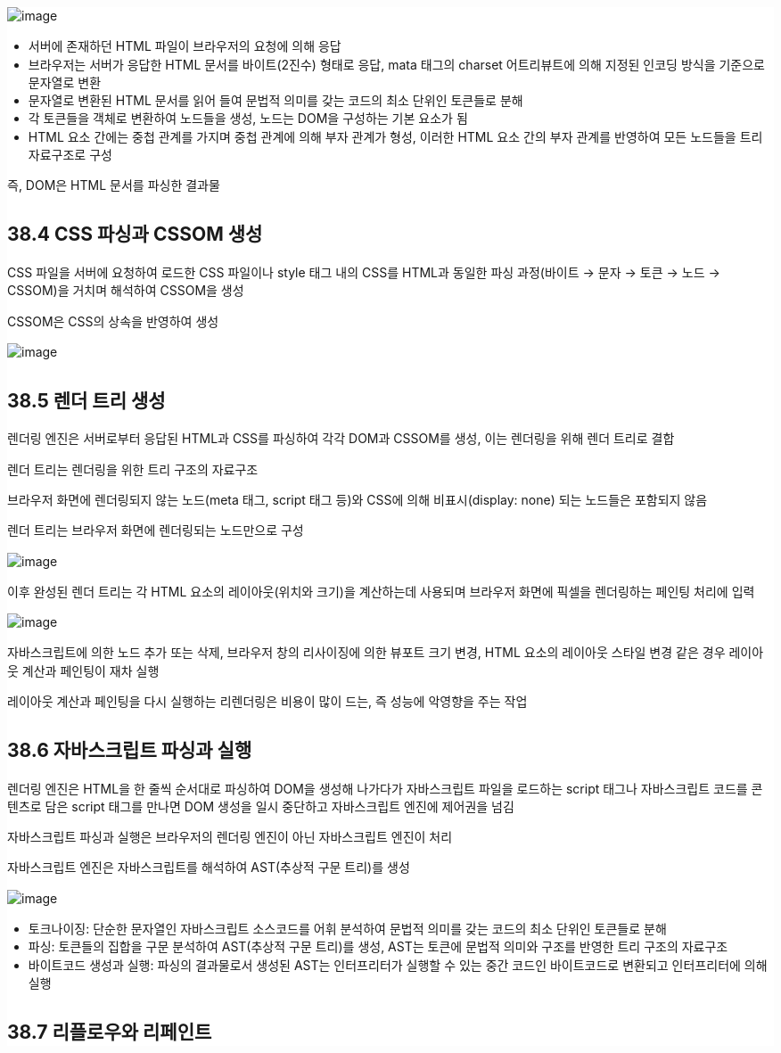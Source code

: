 ![image](https://github.com/jin62413/js-deepdive-study/assets/71061884/356ad9d9-5e33-41ad-8114-303866940aef)

- 서버에 존재하던 HTML 파일이 브라우저의 요청에 의해 응답
- 브라우저는 서버가 응답한 HTML 문서를 바이트(2진수) 형태로 응답, mata 태그의 charset 어트리뷰트에 의해 지정된 인코딩 방식을 기준으로 문자열로 변환
- 문자열로 변환된 HTML 문서를 읽어 들여 문법적 의미를 갖는 코드의 최소 단위인 토큰들로 분해
- 각 토큰들을 객체로 변환하여 노드들을 생성, 노드는 DOM을 구성하는 기본 요소가 됨
- HTML 요소 간에는 중첩 관계를 가지며 중첩 관계에 의해 부자 관계가 형성, 이러한 HTML 요소 간의 부자 관계를 반영하여 모든 노드들을 트리 자료구조로 구성

즉, DOM은 HTML 문서를 파싱한 결과물

## 38.4 CSS 파싱과 CSSOM 생성

CSS 파일을 서버에 요청하여 로드한 CSS 파일이나 style 태그 내의 CSS를 HTML과 동일한 파싱 과정(바이트 → 문자 → 토큰 → 노드 → CSSOM)을 거치며 해석하여 CSSOM을 생성

CSSOM은 CSS의 상속을 반영하여 생성

![image](https://github.com/jin62413/js-deepdive-study/assets/71061884/116e6928-23db-48d8-afc6-84127a70b667)

## 38.5 렌더 트리 생성

렌더링 엔진은 서버로부터 응답된 HTML과 CSS를 파싱하여 각각 DOM과 CSSOM를 생성, 이는 렌더링을 위해 렌더 트리로 결합

렌더 트리는 렌더링을 위한 트리 구조의 자료구조

브라우저 화면에 렌더링되지 않는 노드(meta 태그, script 태그 등)와 CSS에 의해 비표시(display: none) 되는 노드들은 포함되지 않음

렌더 트리는 브라우저 화면에 렌더링되는 노드만으로 구성

![image](https://github.com/jin62413/js-deepdive-study/assets/71061884/84b0cea8-1eb3-4689-b0ac-52681474f826)

이후 완성된 렌더 트리는 각 HTML 요소의 레이아웃(위치와 크기)을 계산하는데 사용되며 브라우저 화면에 픽셀을 렌더링하는 페인팅 처리에 입력

![image](https://github.com/jin62413/js-deepdive-study/assets/71061884/eaaf5baa-b4b7-4f74-bbfe-3e8c78a6af46)

자바스크립트에 의한 노드 추가 또는 삭제, 브라우저 창의 리사이징에 의한 뷰포트 크기 변경, HTML 요소의 레이아웃 스타일 변경 같은 경우 레이아웃 계산과 페인팅이 재차 실행

레이아웃 계산과 페인팅을 다시 실행하는 리렌더링은 비용이 많이 드는, 즉 성능에 악영향을 주는 작업

## 38.6 자바스크립트 파싱과 실행

렌더링 엔진은 HTML을 한 줄씩 순서대로 파싱하여 DOM을 생성해 나가다가 자바스크립트 파일을 로드하는 script 태그나 자바스크립트 코드를 콘텐츠로 담은 script 태그를 만나면 DOM 생성을 일시 중단하고 자바스크립트 엔진에 제어권을 넘김

자바스크립트 파싱과 실행은 브라우저의 렌더링 엔진이 아닌 자바스크립트 엔진이 처리

자바스크립트 엔진은 자바스크립트를 해석하여 AST(추상적 구문 트리)를 생성

![image](https://github.com/jin62413/js-deepdive-study/assets/71061884/7ecf201d-e174-4397-8446-e28474bb14b6)

- 토크나이징: 단순한 문자열인 자바스크립트 소스코드를 어휘 분석하여 문법적 의미를 갖는 코드의 최소 단위인 토큰들로 분해
- 파싱: 토큰들의 집합을 구문 분석하여 AST(추상적 구문 트리)를 생성, AST는 토큰에 문법적 의미와 구조를 반영한 트리 구조의 자료구조
- 바이트코드 생성과 실행: 파싱의 결과물로서 생성된 AST는 인터프리터가 실행할 수 있는 중간 코드인 바이트코드로 변환되고 인터프리터에 의해 실행

## 38.7 리플로우와 리페인트
